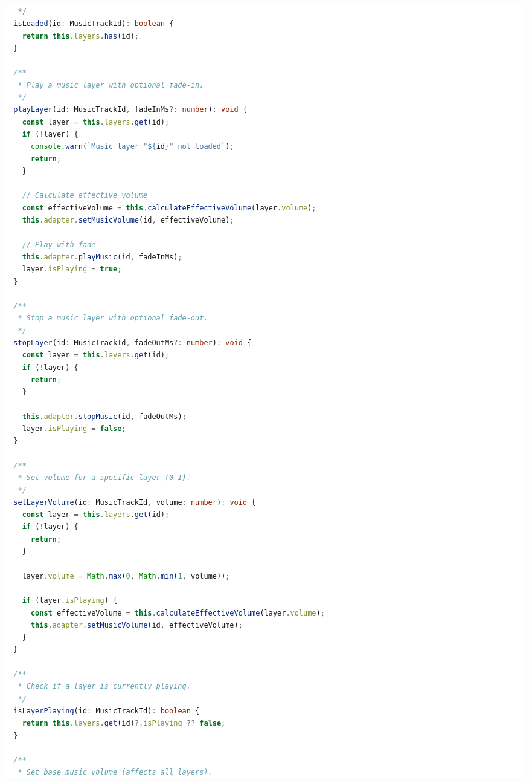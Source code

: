 ```typescript
   */
  isLoaded(id: MusicTrackId): boolean {
    return this.layers.has(id);
  }

  /**
   * Play a music layer with optional fade-in.
   */
  playLayer(id: MusicTrackId, fadeInMs?: number): void {
    const layer = this.layers.get(id);
    if (!layer) {
      console.warn(`Music layer "${id}" not loaded`);
      return;
    }

    // Calculate effective volume
    const effectiveVolume = this.calculateEffectiveVolume(layer.volume);
    this.adapter.setMusicVolume(id, effectiveVolume);

    // Play with fade
    this.adapter.playMusic(id, fadeInMs);
    layer.isPlaying = true;
  }

  /**
   * Stop a music layer with optional fade-out.
   */
  stopLayer(id: MusicTrackId, fadeOutMs?: number): void {
    const layer = this.layers.get(id);
    if (!layer) {
      return;
    }

    this.adapter.stopMusic(id, fadeOutMs);
    layer.isPlaying = false;
  }

  /**
   * Set volume for a specific layer (0-1).
   */
  setLayerVolume(id: MusicTrackId, volume: number): void {
    const layer = this.layers.get(id);
    if (!layer) {
      return;
    }

    layer.volume = Math.max(0, Math.min(1, volume));

    if (layer.isPlaying) {
      const effectiveVolume = this.calculateEffectiveVolume(layer.volume);
      this.adapter.setMusicVolume(id, effectiveVolume);
    }
  }

  /**
   * Check if a layer is currently playing.
   */
  isLayerPlaying(id: MusicTrackId): boolean {
    return this.layers.get(id)?.isPlaying ?? false;
  }

  /**
   * Set base music volume (affects all layers).
```